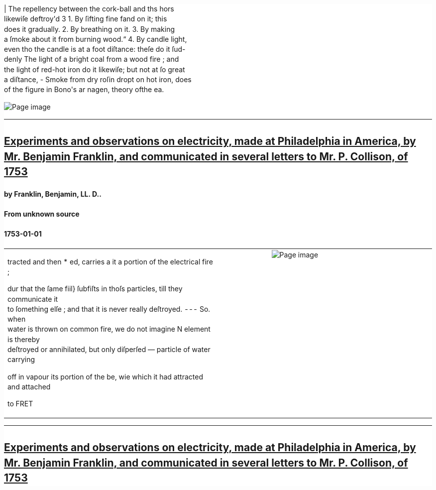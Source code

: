 | The repellency between the cork-ball and ths hors  
likewiſe deftroy&#x27;d 3 1. By ſifting fine fand on it; this  
does it gradually. 2. By breathing on it. 3. By making  
a ſmoke about it from burning wood.“ 4. By candle light,  
even tho the candle is at a foot diſtance: theſe do it ſud-  
denly The light of a bright coal from a wood fire ; and  
the light of red-hot iron do it likewiſe; but not at ſo great  
a diſtance, - Smoke from dry roſin dropt on hot iron, does  
of the figure in Bono&#x27;s ar nagen, theory ofthe ea.
</td><td style="width: 50%; max-height: 75%; margin: auto; display: block;">
<img alt="Page image" src="https://iiif.archive.org/image/iiif/2/bim_eighteenth-century_experiments-and-observat_franklin-benjamin-ll-_1753%2Fbim_eighteenth-century_experiments-and-observat_franklin-benjamin-ll-_1753_jp2.zip%2Fbim_eighteenth-century_experiments-and-observat_franklin-benjamin-ll-_1753_jp2%2Fbim_eighteenth-century_experiments-and-observat_franklin-benjamin-ll-_1753_0013.jp2/pct:26.543413667877186,47.73348519362187,58.73225486959392,29.920273348519363/!600,600/0/default.jpg"/>
</td>
</tr></table>

---

## [Experiments and observations on electricity, made at Philadelphia in America, by Mr. Benjamin Franklin, and communicated in several letters to Mr. P. Collison, of  1753](https://archive.org/details/bim_eighteenth-century_experiments-and-observat_franklin-benjamin-ll-_1753/page/n15/mode/1up?view=theater)

#### by Franklin, Benjamin, LL. D..

#### From unknown source

#### 1753-01-01

<table style="width: 100%;"><tr><td style="width: 50%">

  
tracted and then * ed, carries a it a portion of the electrical fire ;  
  
dur that the ſame fiil} ſubfiſts in thoſs particles, till they communicate it  
to ſomething elſe ; and that it is never really deſtroyed. --- So. when  
water is thrown on common fire, we do not imagine N element is thereby  
deſtroyed or annihilated, but only diſperſed — particle of water carrying  
  
off in vapour its portion of the be, wie which it had attracted and attached  
  
to FRET
</td><td style="width: 50%; max-height: 75%; margin: auto; display: block;">
<img alt="Page image" src="https://iiif.archive.org/image/iiif/2/bim_eighteenth-century_experiments-and-observat_franklin-benjamin-ll-_1753%2Fbim_eighteenth-century_experiments-and-observat_franklin-benjamin-ll-_1753_jp2.zip%2Fbim_eighteenth-century_experiments-and-observat_franklin-benjamin-ll-_1753_jp2%2Fbim_eighteenth-century_experiments-and-observat_franklin-benjamin-ll-_1753_0015.jp2/pct:27.587914809311542,66.10304130730822,58.841010401188704,12.970948706309578/!600,600/0/default.jpg"/>
</td>
</tr></table>

---

## [Experiments and observations on electricity, made at Philadelphia in America, by Mr. Benjamin Franklin, and communicated in several letters to Mr. P. Collison, of  1753](https://archive.org/details/bim_eighteenth-century_experiments-and-observat_franklin-benjamin-ll-_1753/page/n16/mode/1up?view=theater)
